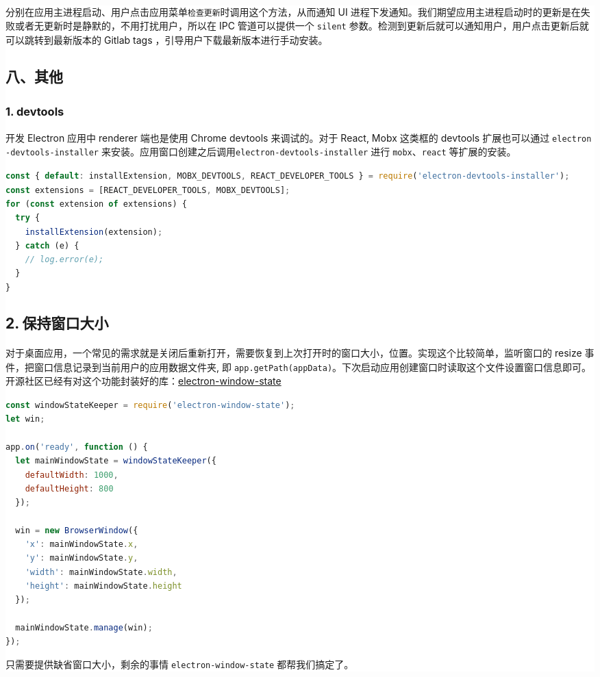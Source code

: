 分别在应用主进程启动、用户点击应用菜单`检查更新`时调用这个方法，从而通知 UI 进程下发通知。我们期望应用主进程启动时的更新是在失败或者无更新时是静默的，不用打扰用户，所以在 IPC 管道可以提供一个 `silent` 参数。检测到更新后就可以通知用户，用户点击更新后就可以跳转到最新版本的 Gitlab tags ，引导用户下载最新版本进行手动安装。


## 八、其他

### 1. devtools

开发 Electron 应用中 renderer 端也是使用 Chrome devtools 来调试的。对于 React, Mobx 这类框的 devtools 扩展也可以通过 `electron-devtools-installer` 来安装。应用窗口创建之后调用`electron-devtools-installer` 进行 `mobx`、`react` 等扩展的安装。

```ts
const { default: installExtension, MOBX_DEVTOOLS, REACT_DEVELOPER_TOOLS } = require('electron-devtools-installer');
const extensions = [REACT_DEVELOPER_TOOLS, MOBX_DEVTOOLS];
for (const extension of extensions) {
  try {
    installExtension(extension);
  } catch (e) {
    // log.error(e);
  }
}
```

## 2. 保持窗口大小

对于桌面应用，一个常见的需求就是关闭后重新打开，需要恢复到上次打开时的窗口大小，位置。实现这个比较简单，监听窗口的 resize 事件，把窗口信息记录到当前用户的应用数据文件夹, 即 `app.getPath(appData)`。下次启动应用创建窗口时读取这个文件设置窗口信息即可。开源社区已经有对这个功能封装好的库：[electron-window-state](https://github.com/mawie81/electron-window-state#readme)


```js
const windowStateKeeper = require('electron-window-state');
let win;

app.on('ready', function () {
  let mainWindowState = windowStateKeeper({
    defaultWidth: 1000,
    defaultHeight: 800
  });

  win = new BrowserWindow({
    'x': mainWindowState.x,
    'y': mainWindowState.y,
    'width': mainWindowState.width,
    'height': mainWindowState.height
  });

  mainWindowState.manage(win);
});
```

只需要提供缺省窗口大小，剩余的事情 `electron-window-state` 都帮我们搞定了。

